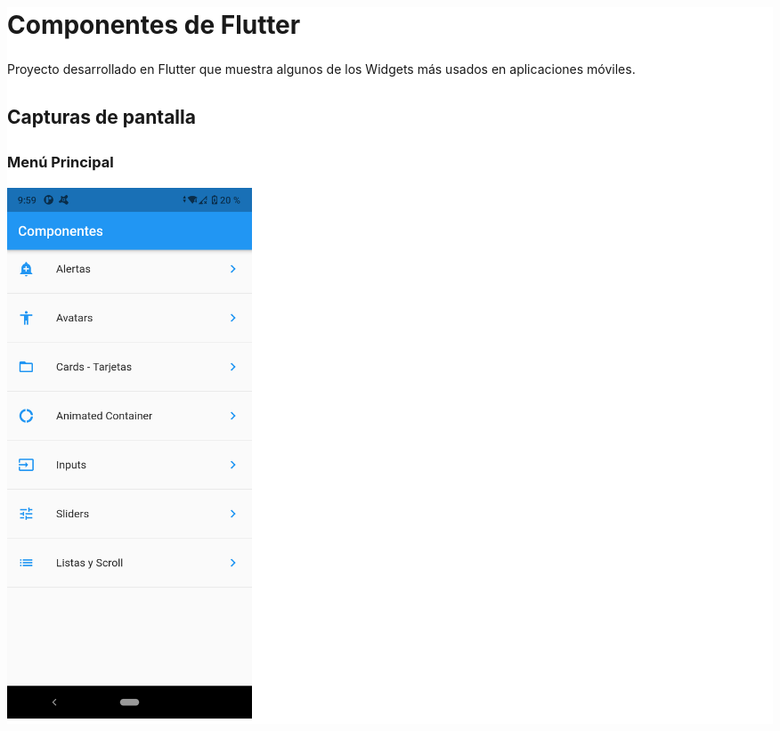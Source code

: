 # Componentes de Flutter 

Proyecto desarrollado en Flutter que muestra algunos de los Widgets más usados en aplicaciones móviles.

## Capturas de pantalla

### Menú Principal

<img src="screenshots/menu-principal.png" alt="Menu Principal" width="275px">
